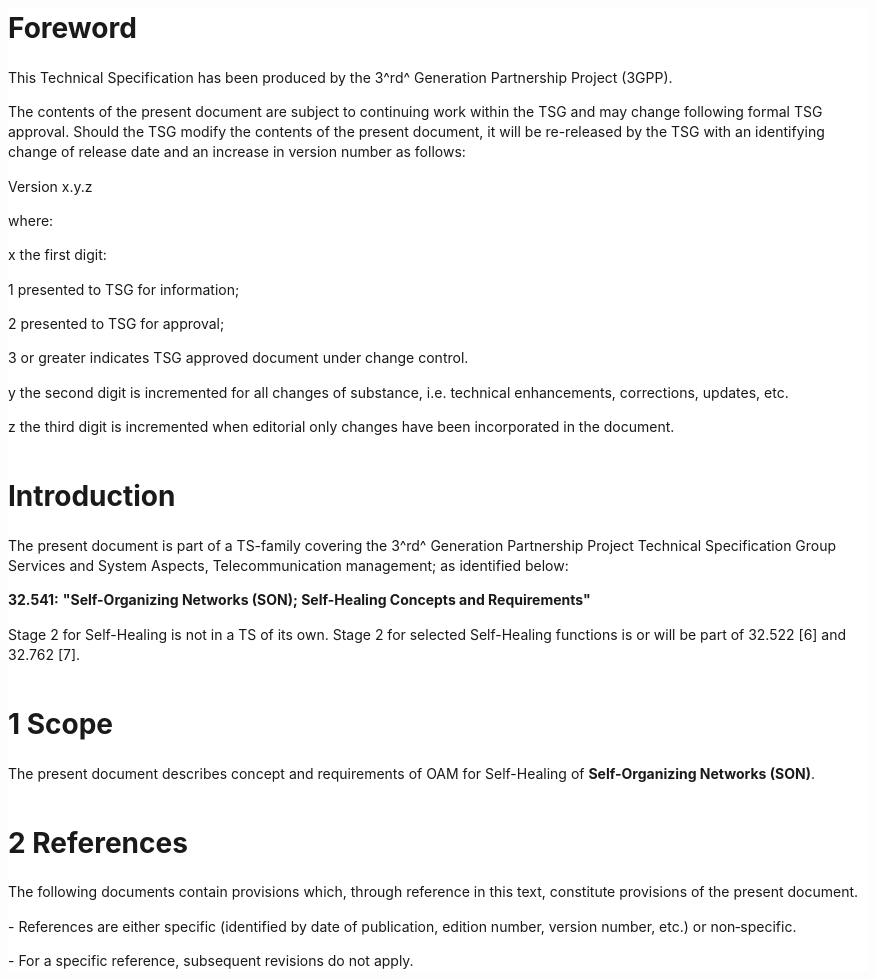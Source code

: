 Foreword
========

This Technical Specification has been produced by the 3^rd^ Generation
Partnership Project (3GPP).

The contents of the present document are subject to continuing work
within the TSG and may change following formal TSG approval. Should the
TSG modify the contents of the present document, it will be re-released
by the TSG with an identifying change of release date and an increase in
version number as follows:

Version x.y.z

where:

x the first digit:

1 presented to TSG for information;

2 presented to TSG for approval;

3 or greater indicates TSG approved document under change control.

y the second digit is incremented for all changes of substance, i.e.
technical enhancements, corrections, updates, etc.

z the third digit is incremented when editorial only changes have been
incorporated in the document.

Introduction
============

The present document is part of a TS-family covering the 3^rd^
Generation Partnership Project Technical Specification Group Services
and System Aspects, Telecommunication management; as identified below:

**32.541:** **\"Self-Organizing Networks (SON); Self-Healing Concepts
and Requirements\"**

Stage 2 for Self-Healing is not in a TS of its own. Stage 2 for selected
Self-Healing functions is or will be part of 32.522 \[6\] and 32.762
\[7\].

1 Scope
=======

The present document describes concept and requirements of OAM for
Self-Healing of **Self-Organizing Networks (SON)**.

2 References
============

The following documents contain provisions which, through reference in
this text, constitute provisions of the present document.

\- References are either specific (identified by date of publication,
edition number, version number, etc.) or non‑specific.

\- For a specific reference, subsequent revisions do not apply.
